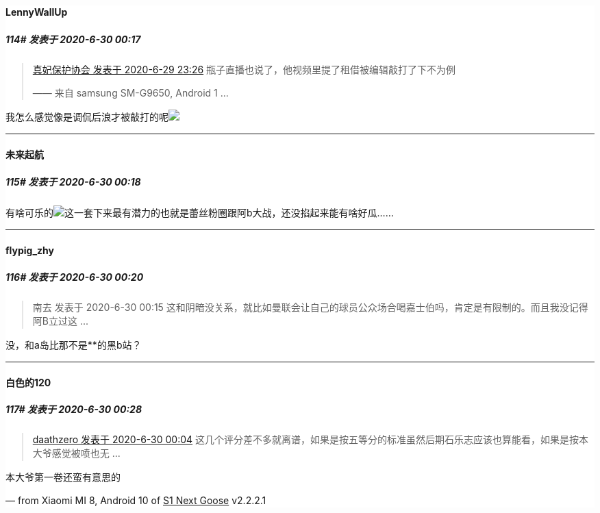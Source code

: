 ####  LennyWallUp  
##### 114#       发表于 2020-6-30 00:17



<blockquote><a href="httphttps://bbs.saraba1st.com/2b/forum.php?mod=redirect&amp;goto=findpost&amp;pid=48003911&amp;ptid=1944835" target="_blank">真妃保护协会 发表于 2020-6-29 23:26</a>
瓶子直播也说了，他视频里提了租借被编辑敲打了下不为例

—— 来自 samsung SM-G9650, Android 1 ...</blockquote>
我怎么感觉像是调侃后浪才被敲打的呢<img src="https://static.saraba1st.com/image/smiley/face2017/065.png" referrerpolicy="no-referrer">







*****

####  未来起航  
##### 115#       发表于 2020-6-30 00:18




有啥可乐的<img src="https://static.saraba1st.com/image/smiley/face2017/001.png" referrerpolicy="no-referrer">这一套下来最有潜力的也就是蕾丝粉圈跟阿b大战，还没掐起来能有啥好瓜……







*****

####  flypig_zhy  
##### 116#       发表于 2020-6-30 00:20



<blockquote>南去 发表于 2020-6-30 00:15
这和阴暗没关系，就比如曼联会让自己的球员公众场合喝嘉士伯吗，肯定是有限制的。而且我没记得阿B立过这 ...</blockquote>
没，和a岛比那不是**的黑b站？







*****

####  白色的120  
##### 117#       发表于 2020-6-30 00:28



<blockquote><a href="httphttps://bbs.saraba1st.com/2b/forum.php?mod=redirect&amp;goto=findpost&amp;pid=48004309&amp;ptid=1944835" target="_blank">daathzero 发表于 2020-6-30 00:04</a>
这几个评分差不多就离谱，如果是按五等分的标准虽然后期石乐志应该也算能看，如果是按本大爷感觉被喷也无 ...</blockquote>
本大爷第一卷还蛮有意思的

— from Xiaomi MI 8, Android 10 of [S1 Next Goose](https://pan.baidu.com/s/1mi43uRm) v2.2.2.1

